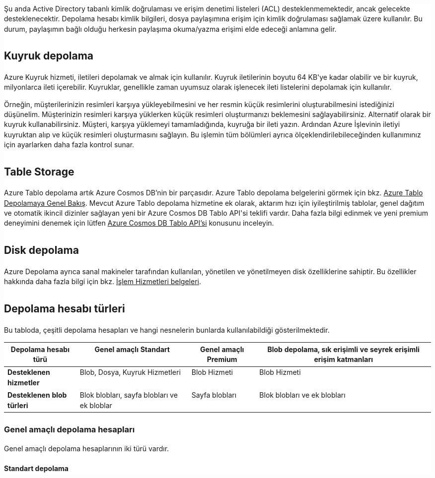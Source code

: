 Şu anda Active Directory tabanlı kimlik doğrulaması ve erişim denetimi listeleri (ACL) desteklenmemektedir, ancak gelecekte desteklenecektir. Depolama hesabı kimlik bilgileri, dosya paylaşımına erişim için kimlik doğrulaması sağlamak üzere kullanılır. Bu durum, paylaşımın bağlı olduğu herkesin paylaşıma okuma/yazma erişimi elde edeceği anlamına gelir.

## <a name="queue-storage"></a>Kuyruk depolama

Azure Kuyruk hizmeti, iletileri depolamak ve almak için kullanılır. Kuyruk iletilerinin boyutu 64 KB'ye kadar olabilir ve bir kuyruk, milyonlarca ileti içerebilir. Kuyruklar, genellikle zaman uyumsuz olarak işlenecek ileti listelerini depolamak için kullanılır.

Örneğin, müşterilerinizin resimleri karşıya yükleyebilmesini ve her resmin küçük resimlerini oluşturabilmesini istediğinizi düşünelim. Müşterinizin resimleri karşıya yüklerken küçük resimleri oluşturmanızı beklemesini sağlayabilirsiniz. Alternatif olarak bir kuyruk kullanabilirsiniz. Müşteri, karşıya yüklemeyi tamamladığında, kuyruğa bir ileti yazın. Ardından Azure İşlevinin iletiyi kuyruktan alıp ve küçük resimleri oluşturmasını sağlayın. Bu işlemin tüm bölümleri ayrıca ölçeklendirilebileceğinden kullanımınız için ayarlarken daha fazla kontrol sunar.

## <a name="table-storage"></a>Table Storage

Azure Tablo depolama artık Azure Cosmos DB’nin bir parçasıdır. Azure Tablo depolama belgelerini görmek için bkz. [Azure Tablo Depolamaya Genel Bakış](../../cosmos-db/table-storage-overview.md). Mevcut Azure Tablo depolama hizmetine ek olarak, aktarım hızı için iyileştirilmiş tablolar, genel dağıtım ve otomatik ikincil dizinler sağlayan yeni bir Azure Cosmos DB Tablo API'si teklifi vardır. Daha fazla bilgi edinmek ve yeni premium deneyimini denemek için lütfen [Azure Cosmos DB Tablo API’si](https://aka.ms/premiumtables) konusunu inceleyin.

## <a name="disk-storage"></a>Disk depolama

Azure Depolama ayrıca sanal makineler tarafından kullanılan, yönetilen ve yönetilmeyen disk özelliklerine sahiptir. Bu özellikler hakkında daha fazla bilgi için bkz. [İşlem Hizmetleri belgeleri](https://docs.microsoft.com/azure/#pivot=services&panel=Compute).

## <a name="types-of-storage-accounts"></a>Depolama hesabı türleri

Bu tabloda, çeşitli depolama hesapları ve hangi nesnelerin bunlarda kullanılabildiği gösterilmektedir.

|**Depolama hesabı türü**|**Genel amaçlı Standart**|**Genel amaçlı Premium**|**Blob depolama, sık erişimli ve seyrek erişimli erişim katmanları**|
|-----|-----|-----|-----|
|**Desteklenen hizmetler**| Blob, Dosya, Kuyruk Hizmetleri | Blob Hizmeti | Blob Hizmeti|
|**Desteklenen blob türleri**|Blok blobları, sayfa blobları ve ek bloblar | Sayfa blobları | Blok blobları ve ek blobları|

### <a name="general-purpose-storage-accounts"></a>Genel amaçlı depolama hesapları

Genel amaçlı depolama hesaplarının iki türü vardır.

#### <a name="standard-storage"></a>Standart depolama
